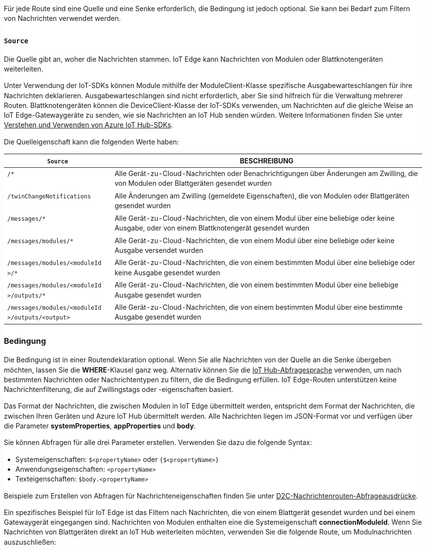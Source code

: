 Für jede Route sind eine Quelle und eine Senke erforderlich, die Bedingung ist jedoch optional. Sie kann bei Bedarf zum Filtern von Nachrichten verwendet werden. 


### <a name="source"></a>`Source`

Die Quelle gibt an, woher die Nachrichten stammen. IoT Edge kann Nachrichten von Modulen oder Blattknotengeräten weiterleiten. 

Unter Verwendung der IoT-SDKs können Module mithilfe der ModuleClient-Klasse spezifische Ausgabewarteschlangen für ihre Nachrichten deklarieren. Ausgabewarteschlangen sind nicht erforderlich, aber Sie sind hilfreich für die Verwaltung mehrerer Routen. Blattknotengeräten können die DeviceClient-Klasse der IoT-SDKs verwenden, um Nachrichten auf die gleiche Weise an IoT Edge-Gatewaygeräte zu senden, wie sie Nachrichten an IoT Hub senden würden. Weitere Informationen finden Sie unter [Verstehen und Verwenden von Azure IoT Hub-SDKs](../iot-hub/iot-hub-devguide-sdks.md).

Die Quelleigenschaft kann die folgenden Werte haben:

| `Source` | BESCHREIBUNG |
| ------ | ----------- |
| `/*` | Alle Gerät-zu-Cloud-Nachrichten oder Benachrichtigungen über Änderungen am Zwilling, die von Modulen oder Blattgeräten gesendet wurden |
| `/twinChangeNotifications` | Alle Änderungen am Zwilling (gemeldete Eigenschaften), die von Modulen oder Blattgeräten gesendet wurden |
| `/messages/*` | Alle Gerät-zu-Cloud-Nachrichten, die von einem Modul über eine beliebige oder keine Ausgabe, oder von einem Blattknotengerät gesendet wurden |
| `/messages/modules/*` | Alle Gerät-zu-Cloud-Nachrichten, die von einem Modul über eine beliebige oder keine Ausgabe versendet wurden |
| `/messages/modules/<moduleId>/*` | Alle Gerät-zu-Cloud-Nachrichten, die von einem bestimmten Modul über eine beliebige oder keine Ausgabe gesendet wurden |
| `/messages/modules/<moduleId>/outputs/*` | Alle Gerät-zu-Cloud-Nachrichten, die von einem bestimmten Modul über eine beliebige Ausgabe gesendet wurden |
| `/messages/modules/<moduleId>/outputs/<output>` | Alle Gerät-zu-Cloud-Nachrichten, die von einem bestimmten Modul über eine bestimmte Ausgabe gesendet wurden |

### <a name="condition"></a>Bedingung
Die Bedingung ist in einer Routendeklaration optional. Wenn Sie alle Nachrichten von der Quelle an die Senke übergeben möchten, lassen Sie die **WHERE**-Klausel ganz weg. Alternativ können Sie die [IoT Hub-Abfragesprache](../iot-hub/iot-hub-devguide-routing-query-syntax.md) verwenden, um nach bestimmten Nachrichten oder Nachrichtentypen zu filtern, die die Bedingung erfüllen. IoT Edge-Routen unterstützen keine Nachrichtenfilterung, die auf Zwillingstags oder -eigenschaften basiert. 

Das Format der Nachrichten, die zwischen Modulen in IoT Edge übermittelt werden, entspricht dem Format der Nachrichten, die zwischen Ihren Geräten und Azure IoT Hub übermittelt werden. Alle Nachrichten liegen im JSON-Format vor und verfügen über die Parameter **systemProperties**, **appProperties** und **body**. 

Sie können Abfragen für alle drei Parameter erstellen. Verwenden Sie dazu die folgende Syntax: 

* Systemeigenschaften: `$<propertyName>` oder `{$<propertyName>}`
* Anwendungseigenschaften: `<propertyName>`
* Texteigenschaften: `$body.<propertyName>` 

Beispiele zum Erstellen von Abfragen für Nachrichteneigenschaften finden Sie unter [D2C-Nachrichtenrouten-Abfrageausdrücke](../iot-hub/iot-hub-devguide-routing-query-syntax.md).

Ein spezifisches Beispiel für IoT Edge ist das Filtern nach Nachrichten, die von einem Blattgerät gesendet wurden und bei einem Gatewaygerät eingegangen sind. Nachrichten von Modulen enthalten eine die Systemeigenschaft **connectionModuleId**. Wenn Sie Nachrichten von Blattgeräten direkt an IoT Hub weiterleiten möchten, verwenden Sie die folgende Route, um Modulnachrichten auszuschließen:
